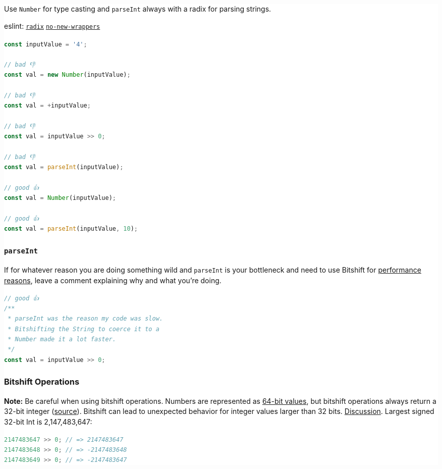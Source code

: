 Use `Number` for type casting and `parseInt` always with a radix for parsing strings.

eslint: [`radix`](https://eslint.org/docs/rules/radix) [`no-new-wrappers`](https://eslint.org/docs/rules/no-new-wrappers)

```javascript
const inputValue = '4';

// bad 👎
const val = new Number(inputValue);

// bad 👎
const val = +inputValue;

// bad 👎
const val = inputValue >> 0;

// bad 👎
const val = parseInt(inputValue);

// good 👍
const val = Number(inputValue);

// good 👍
const val = parseInt(inputValue, 10);
```

### `parseInt`

If for whatever reason you are doing something wild and `parseInt` is your bottleneck and need to use Bitshift for [performance reasons](https://jsperf.com/coercion-vs-casting/3), leave a comment explaining why and what you’re doing.

```javascript
// good 👍
/**
 * parseInt was the reason my code was slow.
 * Bitshifting the String to coerce it to a
 * Number made it a lot faster.
 */
const val = inputValue >> 0;
```

### Bitshift Operations

**Note:** Be careful when using bitshift operations. Numbers are represented as [64-bit values](https://es5.github.io/#x4.3.19), but bitshift operations always return a 32-bit integer ([source](https://es5.github.io/#x11.7)). Bitshift can lead to unexpected behavior for integer values larger than 32 bits. [Discussion](https://github.com/airbnb/javascript/issues/109). Largest signed 32-bit Int is 2,147,483,647:

```javascript
2147483647 >> 0; // => 2147483647
2147483648 >> 0; // => -2147483648
2147483649 >> 0; // => -2147483647
```

